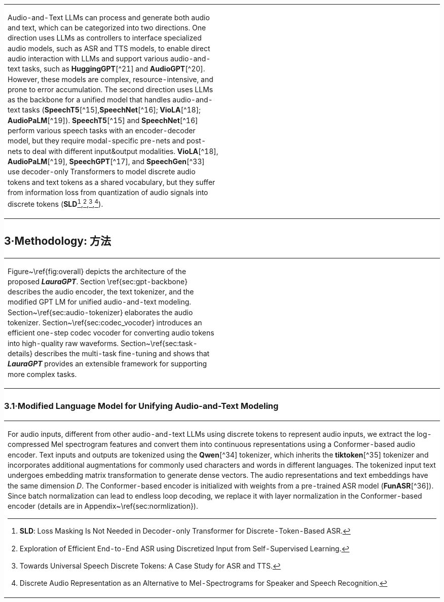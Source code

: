 <table><tr><td width="50%">

Audio-and-Text LLMs can process and generate both audio and text, which can be categorized into two directions.
One direction uses LLMs as controllers to interface specialized audio models, such as ASR and TTS models, to enable direct audio interaction with LLMs and support various audio-and-text tasks, such as **HuggingGPT**[^21] and **AudioGPT**[^20].
However, these models are complex, resource-intensive, and prone to error accumulation.
The second direction uses LLMs as the backbone for a unified model that handles audio-and-text tasks (**SpeechT5**[^15],**SpeechNet**[^16]; **VioLA**[^18]; **AudioPaLM**[^19]).
**SpeechT5**[^15] and **SpeechNet**[^16] perform various speech tasks with an encoder-decoder model, but they require modal-specific pre-nets and post-nets to deal with different input\&output modalities.
**VioLA**[^18], **AudioPaLM**[^19], **SpeechGPT**[^17], and **SpeechGen**[^33] use decoder-only Transformers to model discrete audio tokens and text tokens as a shared vocabulary, but they suffer from information loss from quantization of audio signals into discrete tokens (**SLD**[^22],[^23],[^24],[^25]).

</td><td>

</td></tr></table>

## 3·Methodology: 方法

<table><tr><td width="50%">

Figure~\ref{fig:overall} depicts the architecture of the proposed ***LauraGPT***.
Section \ref{sec:gpt-backbone} describes the audio encoder, the text tokenizer, and the modified GPT LM for unified audio-and-text modeling.
Section~\ref{sec:audio-tokenizer} elaborates the audio tokenizer.
Section~\ref{sec:codec_vocoder} introduces an efficient one-step codec vocoder for converting audio tokens into high-quality raw waveforms.
Section~\ref{sec:task-details} describes the multi-task fine-tuning and shows that ***LauraGPT*** provides an extensible framework for supporting more complex tasks.

</td><td>

</td></tr></table>

### 3.1·Modified Language Model for Unifying Audio-and-Text Modeling

<table><tr><td width="50%">

For audio inputs, different from other audio-and-text LLMs using discrete tokens to represent audio inputs, we extract the log-compressed Mel spectrogram features and convert them into continuous representations using a Conformer-based audio encoder.
Text inputs and outputs are tokenized using the **Qwen**[^34] tokenizer, which inherits the **tiktoken**[^35] tokenizer and incorporates additional augmentations for commonly used characters and words in different languages.
The tokenized input text undergoes embedding matrix transformation to generate dense vectors.
The audio representations and text embeddings have the same dimension $D$.
The Conformer-based encoder is initialized with weights from a pre-trained ASR model (**FunASR**[^36]).
Since batch normalization can lead to endless loop decoding, we replace it with layer normalization in the Conformer-based encoder (details are in Appendix~\ref{sec:normlization}).


[^01]: [**GPT-4**: GPT-4 Technical Report.](../../TextLM/2023.03.15_GPT-4.md) ArXiv2023.
[^02]: [**PaLM2**: PaLM2 Technical Report.](../../TextLM/2022.04.05_PaLM.md) ArXiv2023.
[^03]: [**LLaMA**: Open and Efficient Foundation Language Models.](../../TextLM/2023.02.27_LLaMA.md) ArXiv2023.
[^22]: **SLD**: Loss Masking Is Not Needed in Decoder-only Transformer for Discrete-Token-Based ASR.
[^23]: Exploration of Efficient End-to-End ASR using Discretized Input from Self-Supervised Learning.
[^24]: Towards Universal Speech Discrete Tokens: A Case Study for ASR and TTS.
[^25]: Discrete Audio Representation as an Alternative to Mel-Spectrograms for Speaker and Speech Recognition.
[^26]: [**LMCodec**](../../SpeechCodec/2023.03.23_LMCodec.md).
[^29]: DBLP:journals/corr/abs-2305-15255
[^30]: Diffsound
[^40]: A Review of Vector Quantization Techniques.
